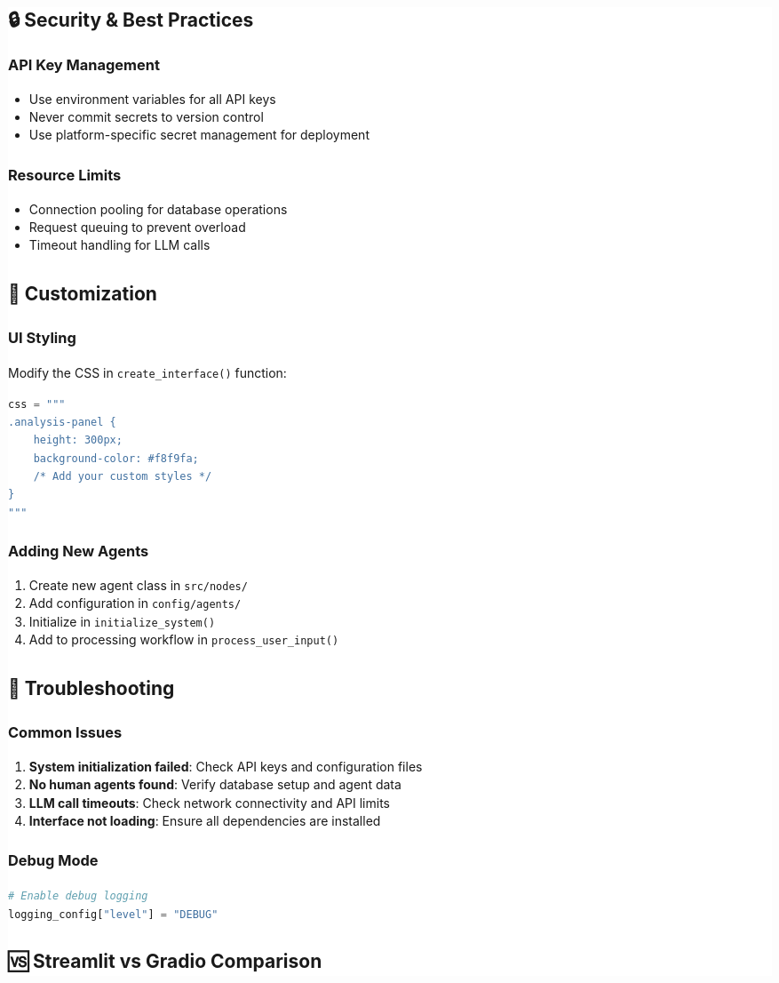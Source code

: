 ## 🔒 Security & Best Practices

### API Key Management
- Use environment variables for all API keys
- Never commit secrets to version control
- Use platform-specific secret management for deployment

### Resource Limits
- Connection pooling for database operations
- Request queuing to prevent overload
- Timeout handling for LLM calls

## 🎨 Customization

### UI Styling
Modify the CSS in `create_interface()` function:
```python
css = """
.analysis-panel {
    height: 300px;
    background-color: #f8f9fa;
    /* Add your custom styles */
}
"""
```

### Adding New Agents
1. Create new agent class in `src/nodes/`
2. Add configuration in `config/agents/`
3. Initialize in `initialize_system()`
4. Add to processing workflow in `process_user_input()`

## 🐛 Troubleshooting

### Common Issues
1. **System initialization failed**: Check API keys and configuration files
2. **No human agents found**: Verify database setup and agent data
3. **LLM call timeouts**: Check network connectivity and API limits
4. **Interface not loading**: Ensure all dependencies are installed

### Debug Mode
```python
# Enable debug logging
logging_config["level"] = "DEBUG"
```

## 🆚 Streamlit vs Gradio Comparison
